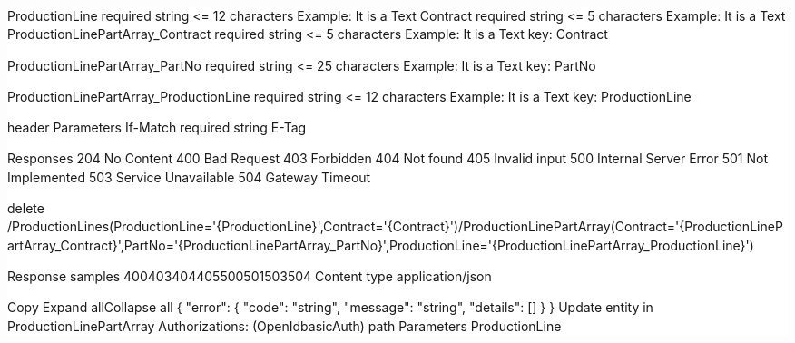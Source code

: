 ProductionLine
required
string <= 12 characters
Example: It is a Text
Contract
required
string <= 5 characters
Example: It is a Text
ProductionLinePartArray_Contract
required
string <= 5 characters
Example: It is a Text
key: Contract

ProductionLinePartArray_PartNo
required
string <= 25 characters
Example: It is a Text
key: PartNo

ProductionLinePartArray_ProductionLine
required
string <= 12 characters
Example: It is a Text
key: ProductionLine

header Parameters
If-Match
required
string
E-Tag

Responses
204 No Content
400 Bad Request
403 Forbidden
404 Not found
405 Invalid input
500 Internal Server Error
501 Not Implemented
503 Service Unavailable
504 Gateway Timeout

delete
/ProductionLines(ProductionLine='{ProductionLine}',Contract='{Contract}')/ProductionLinePartArray(Contract='{ProductionLinePartArray_Contract}',PartNo='{ProductionLinePartArray_PartNo}',ProductionLine='{ProductionLinePartArray_ProductionLine}')

Response samples
400403404405500501503504
Content type
application/json

Copy
Expand allCollapse all
{
"error": {
"code": "string",
"message": "string",
"details": []
}
}
Update entity in ProductionLinePartArray
Authorizations:
(OpenIdbasicAuth)
path Parameters
ProductionLine